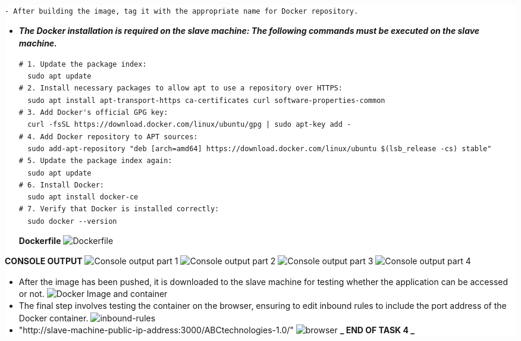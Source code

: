     - After building the image, tag it with the appropriate name for Docker repository.

  - **_The Docker installation is required on the slave machine: The following commands must be executed on the slave machine._**

    ```
    # 1. Update the package index:
      sudo apt update
    # 2. Install necessary packages to allow apt to use a repository over HTTPS:
      sudo apt install apt-transport-https ca-certificates curl software-properties-common
    # 3. Add Docker's official GPG key:
      curl -fsSL https://download.docker.com/linux/ubuntu/gpg | sudo apt-key add -
    # 4. Add Docker repository to APT sources:
      sudo add-apt-repository "deb [arch=amd64] https://download.docker.com/linux/ubuntu $(lsb_release -cs) stable"
    # 5. Update the package index again:
      sudo apt update
    # 6. Install Docker:
      sudo apt install docker-ce
    # 7. Verify that Docker is installed correctly:
      sudo docker --version

    ```

    **Dockerfile**
    ![Dockerfile](assests/Dockerfile.png)

**CONSOLE OUTPUT**
![Console output part 1](assests/console-output-package-pt1.png)
![Console output part 2](assests/console-output-package-pt2.png)
![Console output part 3](assests/console-output-package-pt3.png)
![Console output part 4](assests/console-output-package-pt4.png)

- After the image has been pushed, it is downloaded to the slave machine for testing whether the application can be accessed or not.
  ![Docker Image and container](assests/slave-test-image.png)
- The final step involves testing the container on the browser, ensuring to edit inbound rules to include the port address of the Docker container.
  ![inbound-rules](assests/inbound-rules-slave-docker.png)
- "http://slave-machine-public-ip-address:3000/ABCtechnologies-1.0/"
  ![browser](assests/browser-test.png)
  **_ END OF TASK 4 _**
